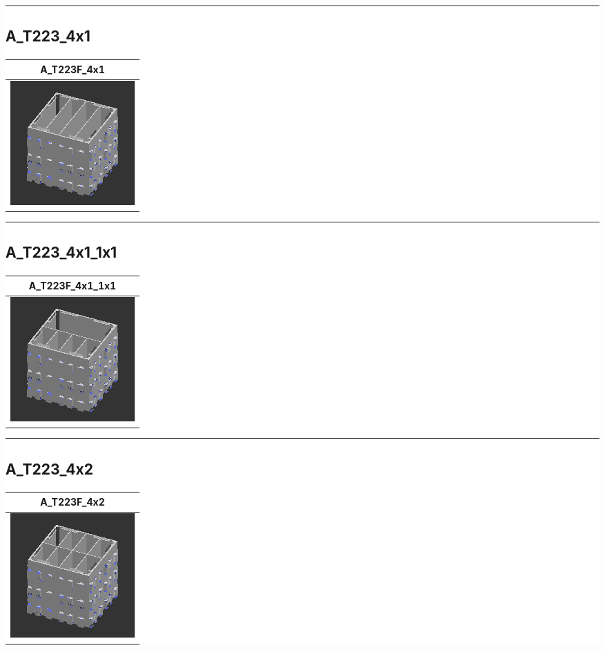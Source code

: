 
---
## A_T223_4x1
| **A_T223F_4x1** | 
| --- | 
| ![preview](png/A_T223F_4x1.png) | 


---
## A_T223_4x1_1x1
| **A_T223F_4x1_1x1** | 
| --- | 
| ![preview](png/A_T223F_4x1_1x1.png) | 


---
## A_T223_4x2
| **A_T223F_4x2** | 
| --- | 
| ![preview](png/A_T223F_4x2.png) | 
